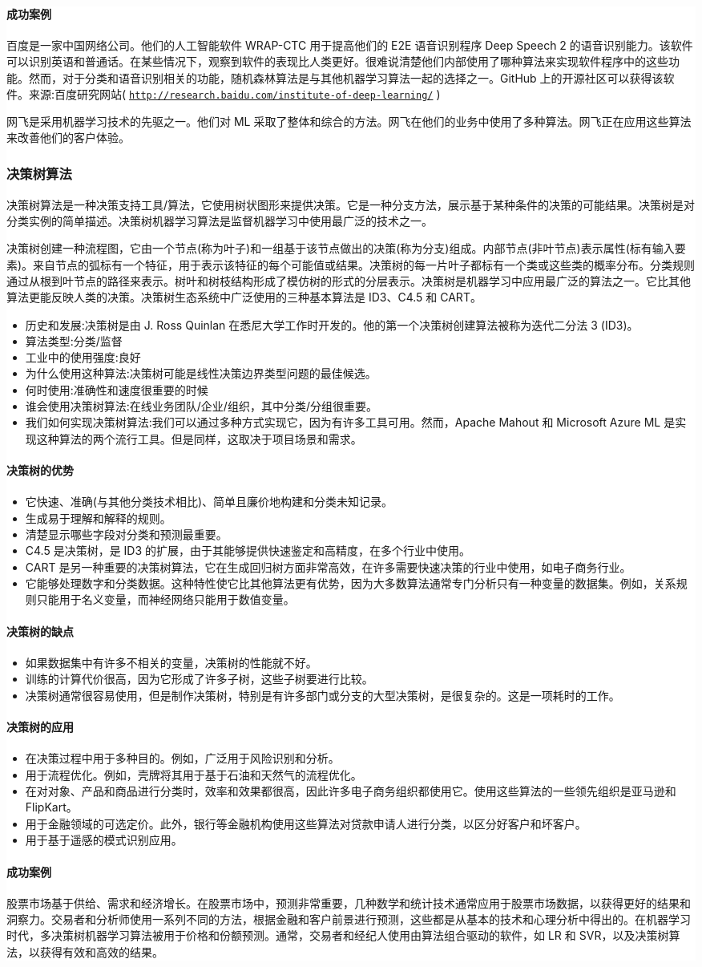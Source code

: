 #### 成功案例

百度是一家中国网络公司。他们的人工智能软件 WRAP-CTC 用于提高他们的 E2E 语音识别程序 Deep Speech 2 的语音识别能力。该软件可以识别英语和普通话。在某些情况下，观察到软件的表现比人类更好。很难说清楚他们内部使用了哪种算法来实现软件程序中的这些功能。然而，对于分类和语音识别相关的功能，随机森林算法是与其他机器学习算法一起的选择之一。GitHub 上的开源社区可以获得该软件。来源:百度研究网站( [`http://research.baidu.com/institute-of-deep-learning/`](http://research.baidu.com/institute-of-deep-learning/) )

网飞是采用机器学习技术的先驱之一。他们对 ML 采取了整体和综合的方法。网飞在他们的业务中使用了多种算法。网飞正在应用这些算法来改善他们的客户体验。

### 决策树算法

决策树算法是一种决策支持工具/算法，它使用树状图形来提供决策。它是一种分支方法，展示基于某种条件的决策的可能结果。决策树是对分类实例的简单描述。决策树机器学习算法是监督机器学习中使用最广泛的技术之一。

决策树创建一种流程图，它由一个节点(称为叶子)和一组基于该节点做出的决策(称为分支)组成。内部节点(非叶节点)表示属性(标有输入要素)。来自节点的弧标有一个特征，用于表示该特征的每个可能值或结果。决策树的每一片叶子都标有一个类或这些类的概率分布。分类规则通过从根到叶节点的路径来表示。树叶和树枝结构形成了模仿树的形式的分层表示。决策树是机器学习中应用最广泛的算法之一。它比其他算法更能反映人类的决策。决策树生态系统中广泛使用的三种基本算法是 ID3、C4.5 和 CART。

*   历史和发展:决策树是由 J. Ross Quinlan 在悉尼大学工作时开发的。他的第一个决策树创建算法被称为迭代二分法 3 (ID3)。
*   算法类型:分类/监督
*   工业中的使用强度:良好
*   为什么使用这种算法:决策树可能是线性决策边界类型问题的最佳候选。
*   何时使用:准确性和速度很重要的时候
*   谁会使用决策树算法:在线业务团队/企业/组织，其中分类/分组很重要。
*   我们如何实现决策树算法:我们可以通过多种方式实现它，因为有许多工具可用。然而，Apache Mahout 和 Microsoft Azure ML 是实现这种算法的两个流行工具。但是同样，这取决于项目场景和需求。

#### 决策树的优势

*   它快速、准确(与其他分类技术相比)、简单且廉价地构建和分类未知记录。
*   生成易于理解和解释的规则。
*   清楚显示哪些字段对分类和预测最重要。
*   C4.5 是决策树，是 ID3 的扩展，由于其能够提供快速鉴定和高精度，在多个行业中使用。
*   CART 是另一种重要的决策树算法，它在生成回归树方面非常高效，在许多需要快速决策的行业中使用，如电子商务行业。
*   它能够处理数字和分类数据。这种特性使它比其他算法更有优势，因为大多数算法通常专门分析只有一种变量的数据集。例如，关系规则只能用于名义变量，而神经网络只能用于数值变量。

#### 决策树的缺点

*   如果数据集中有许多不相关的变量，决策树的性能就不好。
*   训练的计算代价很高，因为它形成了许多子树，这些子树要进行比较。
*   决策树通常很容易使用，但是制作决策树，特别是有许多部门或分支的大型决策树，是很复杂的。这是一项耗时的工作。

#### 决策树的应用

*   在决策过程中用于多种目的。例如，广泛用于风险识别和分析。
*   用于流程优化。例如，壳牌将其用于基于石油和天然气的流程优化。
*   在对对象、产品和商品进行分类时，效率和效果都很高，因此许多电子商务组织都使用它。使用这些算法的一些领先组织是亚马逊和 FlipKart。
*   用于金融领域的可选定价。此外，银行等金融机构使用这些算法对贷款申请人进行分类，以区分好客户和坏客户。
*   用于基于遥感的模式识别应用。

#### 成功案例

股票市场基于供给、需求和经济增长。在股票市场中，预测非常重要，几种数学和统计技术通常应用于股票市场数据，以获得更好的结果和洞察力。交易者和分析师使用一系列不同的方法，根据金融和客户前景进行预测，这些都是从基本的技术和心理分析中得出的。在机器学习时代，多决策树机器学习算法被用于价格和份额预测。通常，交易者和经纪人使用由算法组合驱动的软件，如 LR 和 SVR，以及决策树算法，以获得有效和高效的结果。
